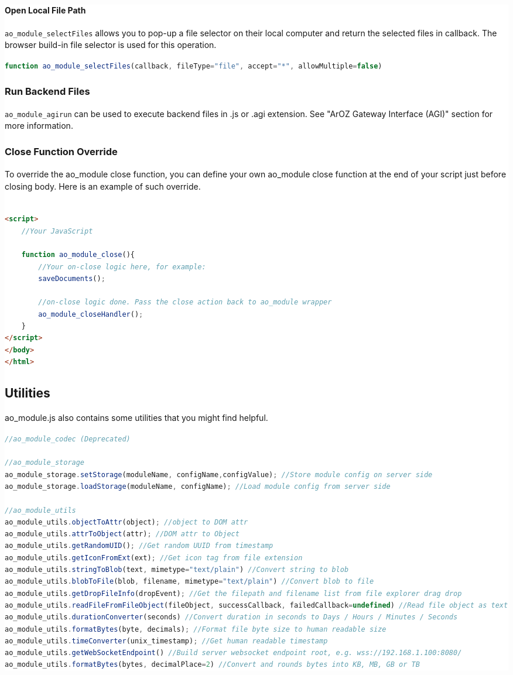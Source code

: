 #### Open Local File Path

```ao_module_selectFiles``` allows you to pop-up a file selector on their local computer and return the selected files in callback. The browser build-in file selector is used for this operation.

```javascript
function ao_module_selectFiles(callback, fileType="file", accept="*", allowMultiple=false)
```

### Run Backend Files

```ao_module_agirun``` can be used to execute backend files in .js or .agi extension. See "ArOZ Gateway Interface (AGI)" section for more information.

### Close Function Override

To override the ao_module close function, you can define your own ao_module close function at the end of your script just before closing body. Here is an example of such override.

```html

<script>
	//Your JavaScript
	
	function ao_module_close(){
        //Your on-close logic here, for example: 
		saveDocuments();
        
        //on-close logic done. Pass the close action back to ao_module wrapper
		ao_module_closeHandler();
	}
</script>
</body>
</html>
```



## Utilities

ao_module.js also contains some utilities that you might find helpful.

```javascript
//ao_module_codec (Deprecated)

//ao_module_storage
ao_module_storage.setStorage(moduleName, configName,configValue); //Store module config on server side
ao_module_storage.loadStorage(moduleName, configName); //Load module config from server side

//ao_module_utils
ao_module_utils.objectToAttr(object); //object to DOM attr
ao_module_utils.attrToObject(attr); //DOM attr to Object
ao_module_utils.getRandomUID(); //Get random UUID from timestamp
ao_module_utils.getIconFromExt(ext); //Get icon tag from file extension
ao_module_utils.stringToBlob(text, mimetype="text/plain") //Convert string to blob
ao_module_utils.blobToFile(blob, filename, mimetype="text/plain") //Convert blob to file
ao_module_utils.getDropFileInfo(dropEvent); //Get the filepath and filename list from file explorer drag drop
ao_module_utils.readFileFromFileObject(fileObject, successCallback, failedCallback=undefined) //Read file object as text
ao_module_utils.durationConverter(seconds) //Convert duration in seconds to Days / Hours / Minutes / Seconds
ao_module_utils.formatBytes(byte, decimals); //Format file byte size to human readable size
ao_module_utils.timeConverter(unix_timestamp); //Get human readable timestamp 
ao_module_utils.getWebSocketEndpoint() //Build server websocket endpoint root, e.g. wss://192.168.1.100:8080/
ao_module_utils.formatBytes(bytes, decimalPlace=2) //Convert and rounds bytes into KB, MB, GB or TB
```